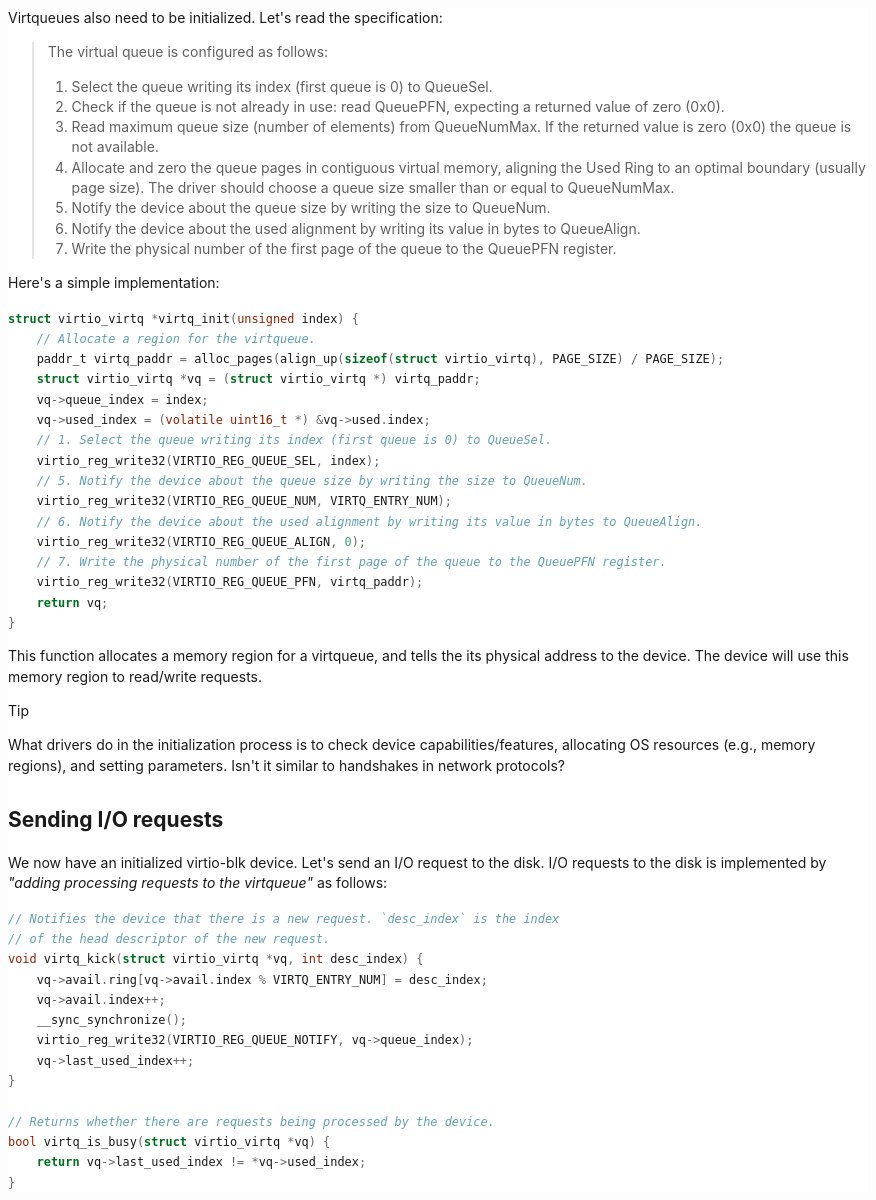 Virtqueues also need to be initialized. Let's read the specification:

> The virtual queue is configured as follows:
>
> 1. Select the queue writing its index (first queue is 0) to QueueSel.
> 2. Check if the queue is not already in use: read QueuePFN, expecting a returned value of zero (0x0).
> 3. Read maximum queue size (number of elements) from QueueNumMax. If the returned value is zero (0x0) the queue is not available.
> 4. Allocate and zero the queue pages in contiguous virtual memory, aligning the Used Ring to an optimal boundary (usually page size). The driver should choose a queue size smaller than or equal to QueueNumMax.
> 5. Notify the device about the queue size by writing the size to QueueNum.
> 6. Notify the device about the used alignment by writing its value in bytes to QueueAlign.
> 7. Write the physical number of the first page of the queue to the QueuePFN register.

Here's a simple implementation:

```c:kernel.c
struct virtio_virtq *virtq_init(unsigned index) {
    // Allocate a region for the virtqueue.
    paddr_t virtq_paddr = alloc_pages(align_up(sizeof(struct virtio_virtq), PAGE_SIZE) / PAGE_SIZE);
    struct virtio_virtq *vq = (struct virtio_virtq *) virtq_paddr;
    vq->queue_index = index;
    vq->used_index = (volatile uint16_t *) &vq->used.index;
    // 1. Select the queue writing its index (first queue is 0) to QueueSel.
    virtio_reg_write32(VIRTIO_REG_QUEUE_SEL, index);
    // 5. Notify the device about the queue size by writing the size to QueueNum.
    virtio_reg_write32(VIRTIO_REG_QUEUE_NUM, VIRTQ_ENTRY_NUM);
    // 6. Notify the device about the used alignment by writing its value in bytes to QueueAlign.
    virtio_reg_write32(VIRTIO_REG_QUEUE_ALIGN, 0);
    // 7. Write the physical number of the first page of the queue to the QueuePFN register.
    virtio_reg_write32(VIRTIO_REG_QUEUE_PFN, virtq_paddr);
    return vq;
}
```

This function allocates a memory region for a virtqueue, and tells the its physical address to the device. The device will use this memory region to read/write requests.

> [!TIP]
>
> What drivers do in the initialization process is to check device capabilities/features, allocating OS resources (e.g., memory regions), and setting parameters. Isn't it similar to handshakes in network protocols?

## Sending I/O requests

We now have an initialized virtio-blk device. Let's send an I/O request to the disk. I/O requests to the disk is implemented by _"adding processing requests to the virtqueue"_ as follows:

```c
// Notifies the device that there is a new request. `desc_index` is the index
// of the head descriptor of the new request.
void virtq_kick(struct virtio_virtq *vq, int desc_index) {
    vq->avail.ring[vq->avail.index % VIRTQ_ENTRY_NUM] = desc_index;
    vq->avail.index++;
    __sync_synchronize();
    virtio_reg_write32(VIRTIO_REG_QUEUE_NOTIFY, vq->queue_index);
    vq->last_used_index++;
}

// Returns whether there are requests being processed by the device.
bool virtq_is_busy(struct virtio_virtq *vq) {
    return vq->last_used_index != *vq->used_index;
}
```